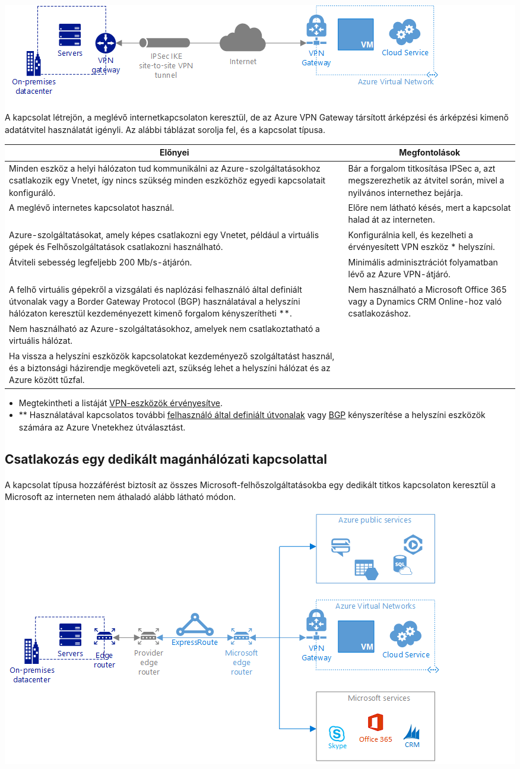 ![S2S](./media/guidance-connecting-your-on-premises-network-to-azure/s2s.png "– hely kapcsolat")

A kapcsolat létrejön, a meglévő internetkapcsolaton keresztül, de az Azure VPN Gateway társított árképzési és árképzési kimenő adatátvitel használatát igényli. Az alábbi táblázat sorolja fel, és a kapcsolat típusa.

| **Előnyei** | **Megfontolások** |
| --- | --- |
| Minden eszköz a helyi hálózaton tud kommunikálni az Azure-szolgáltatásokhoz csatlakozik egy Vnetet, így nincs szükség minden eszközhöz egyedi kapcsolatait konfiguráló. |Bár a forgalom titkosítása IPSec a, azt megszerezhetik az átvitel során, mivel a nyilvános internethez bejárja. |
| A meglévő internetes kapcsolatot használ. |Előre nem látható késés, mert a kapcsolat halad át az interneten. |
| Azure-szolgáltatásokat, amely képes csatlakozni egy Vnetet, például a virtuális gépek és Felhőszolgáltatások csatlakozni használható. |Konfigurálnia kell, és kezelheti a érvényesített VPN eszköz * helyszíni. |
| Átviteli sebesség legfeljebb 200 Mb/s-átjárón. |Minimális adminisztrációt folyamatban lévő az Azure VPN-átjáró. |
| A felhő virtuális gépekről a vizsgálati és naplózási felhasználó által definiált útvonalak vagy a Border Gateway Protocol (BGP) használatával a helyszíni hálózaton keresztül kezdeményezett kimenő forgalom kényszerítheti **. |Nem használható a Microsoft Office 365 vagy a Dynamics CRM Online-hoz való csatlakozáshoz. |
| Nem használható az Azure-szolgáltatásokhoz, amelyek nem csatlakoztatható a virtuális hálózat. | |
| Ha vissza a helyszíni eszközök kapcsolatokat kezdeményező szolgáltatást használ, és a biztonsági házirendje megköveteli azt, szükség lehet a helyszíni hálózat és az Azure között tűzfal. | |

* Megtekintheti a listáját [VPN-eszközök érvényesítve](../vpn-gateway/vpn-gateway-about-vpn-devices.md#devicetable).
* ** Használatával kapcsolatos további [felhasználó által definiált útvonalak](../vpn-gateway/vpn-gateway-forced-tunneling-rm.md) vagy [BGP](../vpn-gateway/vpn-gateway-bgp-overview.md) kényszerítése a helyszíni eszközök számára az Azure Vnetekhez útválasztást.

## <a name="connecting-with-a-dedicated-private-connection"></a>Csatlakozás egy dedikált magánhálózati kapcsolattal
A kapcsolat típusa hozzáférést biztosít az összes Microsoft-felhőszolgáltatásokba egy dedikált titkos kapcsolaton keresztül a Microsoft az interneten nem áthaladó alább látható módon.

![ER](./media/guidance-connecting-your-on-premises-network-to-azure/er.png "ExpressRoute-kapcsolat")
